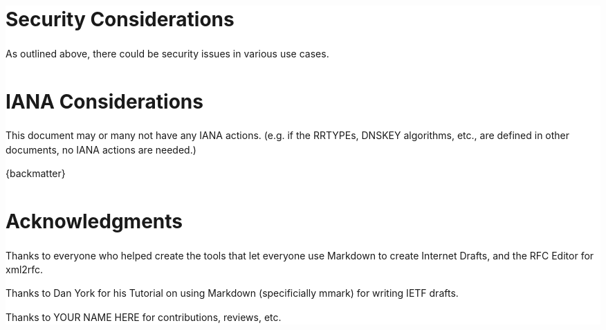# Security Considerations

As outlined above, there could be security issues in various use
cases.

# IANA Considerations

This document may or many not have any IANA actions.
(e.g. if the RRTYPEs, DNSKEY algorithms, etc., are defined in other documents, no IANA actions are needed.)

{backmatter}

# Acknowledgments

Thanks to everyone who helped create the tools that let everyone use Markdown to create 
Internet Drafts, and the RFC Editor for xml2rfc.

Thanks to Dan York for his Tutorial on using Markdown (specificially mmark) for writing IETF drafts.

Thanks to YOUR NAME HERE for contributions, reviews, etc.
